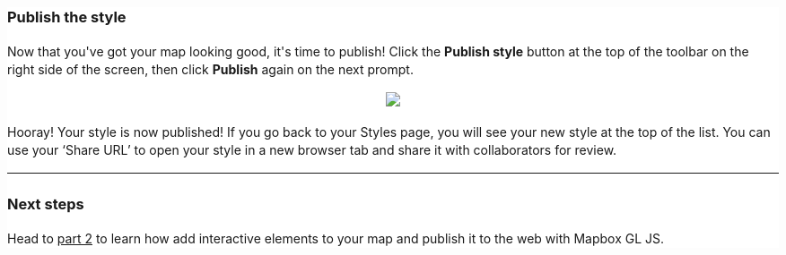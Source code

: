 
### Publish the style


Now that you've got your map looking good, it's time to publish! Click the **Publish style** button at the top of the toolbar on the right side of the screen, then click **Publish** again on the next prompt.

<p align='center'>
  <img src="https://github.com/mjdanielson/University-of-Oregon/blob/master/Labs/Opioid-Tutorial/Images/publish_styel.png">
</p>

Hooray! Your style is now published! If you go back to your Styles page, you will see your new style at the top of the list.
You can use your ‘Share URL’ to open your style in a new browser tab and share it with collaborators for review.

----------

### Next steps


Head to [part 2](https://github.com/mjdanielson/University-of-Oregon/blob/master/Labs/Opioid-Tutorial/02-Interactivity.md) to learn how add interactive elements to your map and publish it to the web with Mapbox GL JS. 



